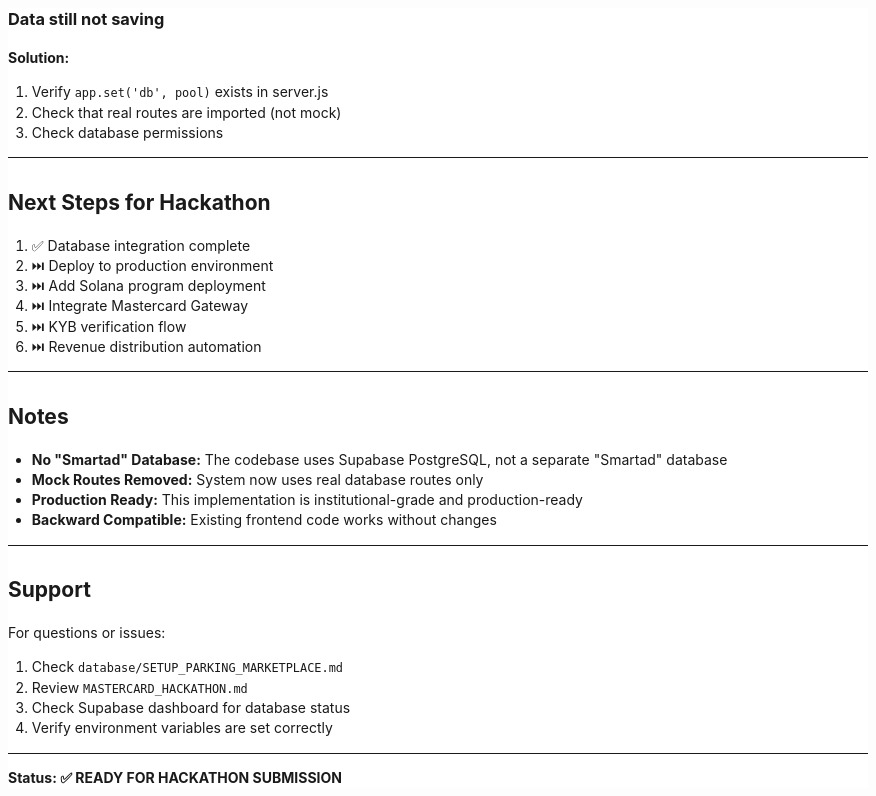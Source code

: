 ### Data still not saving
**Solution:**
1. Verify `app.set('db', pool)` exists in server.js
2. Check that real routes are imported (not mock)
3. Check database permissions

---

## Next Steps for Hackathon

1. ✅ Database integration complete
2. ⏭️ Deploy to production environment
3. ⏭️ Add Solana program deployment
4. ⏭️ Integrate Mastercard Gateway
5. ⏭️ KYB verification flow
6. ⏭️ Revenue distribution automation

---

## Notes

- **No "Smartad" Database:** The codebase uses Supabase PostgreSQL, not a separate "Smartad" database
- **Mock Routes Removed:** System now uses real database routes only
- **Production Ready:** This implementation is institutional-grade and production-ready
- **Backward Compatible:** Existing frontend code works without changes

---

## Support

For questions or issues:
1. Check `database/SETUP_PARKING_MARKETPLACE.md`
2. Review `MASTERCARD_HACKATHON.md`
3. Check Supabase dashboard for database status
4. Verify environment variables are set correctly

---

**Status: ✅ READY FOR HACKATHON SUBMISSION**
